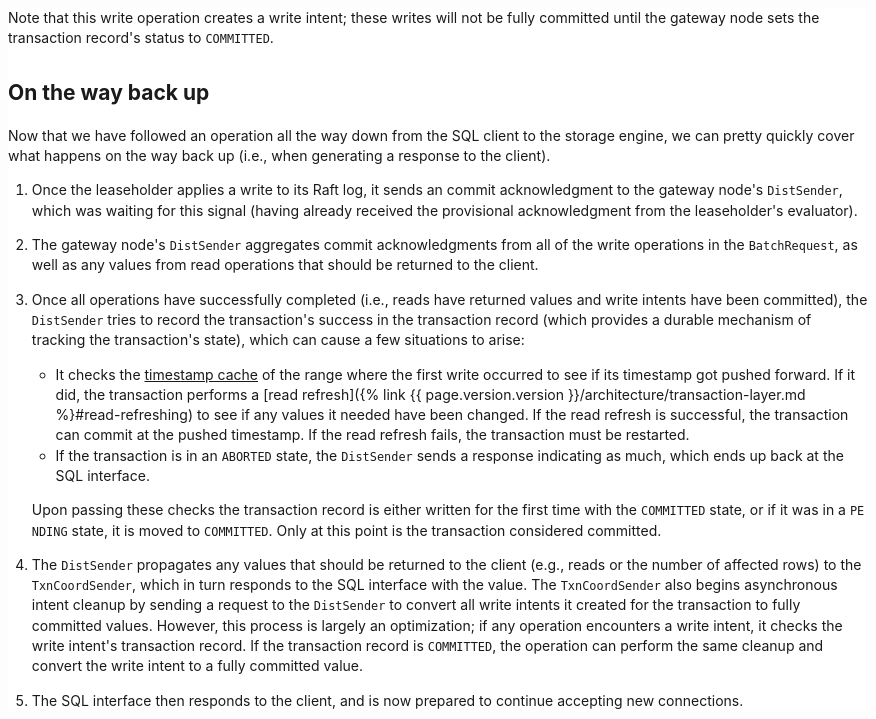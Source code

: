 Note that this write operation creates a write intent; these writes will not be fully committed until the gateway node sets the transaction record's status to `COMMITTED`.

## On the way back up

Now that we have followed an operation all the way down from the SQL client to the storage engine, we can pretty quickly cover what happens on the way back up (i.e., when generating a response to the client).

1. Once the leaseholder applies a write to its Raft log,
 it sends an commit acknowledgment to the gateway node's `DistSender`, which was waiting for this signal (having already received the provisional acknowledgment from the leaseholder's evaluator).
1. The gateway node's `DistSender` aggregates commit acknowledgments from all of the write operations in the `BatchRequest`, as well as any values from read operations that should be returned to the client.
1. Once all operations have successfully completed (i.e., reads have returned values and write intents have been committed), the `DistSender` tries to record the transaction's success in the transaction record (which provides a durable mechanism of tracking the transaction's state), which can cause a few situations to arise:
    - It checks the [timestamp cache](#timestamp-cache) of the range where the first write occurred to see if its timestamp got pushed forward. If it did, the transaction performs a [read refresh]({% link {{ page.version.version }}/architecture/transaction-layer.md %}#read-refreshing) to see if any values it needed have been changed. If the read refresh is successful, the transaction can commit at the pushed timestamp. If the read refresh fails, the transaction must be restarted.
	- If the transaction is in an `ABORTED` state, the `DistSender` sends a response indicating as much, which ends up back at the SQL interface.

	Upon passing these checks the transaction record is either written for the first time with the `COMMITTED` state, or if it was in a `PENDING` state, it is moved to `COMMITTED`. Only at this point is the transaction considered committed.
1. The `DistSender` propagates any values that should be returned to the client (e.g., reads or the number of affected rows) to the `TxnCoordSender`, which in turn responds to the SQL interface with the value.
  The `TxnCoordSender` also begins asynchronous intent cleanup by sending a request to the `DistSender` to convert all write intents it created for the transaction to fully committed values. However, this process is largely an optimization; if any operation encounters a write intent, it checks the write intent's transaction record. If the transaction record is `COMMITTED`, the operation can perform the same cleanup and convert the write intent to a fully committed value.
1. The SQL interface then responds to the client, and is now prepared to continue accepting new connections.
